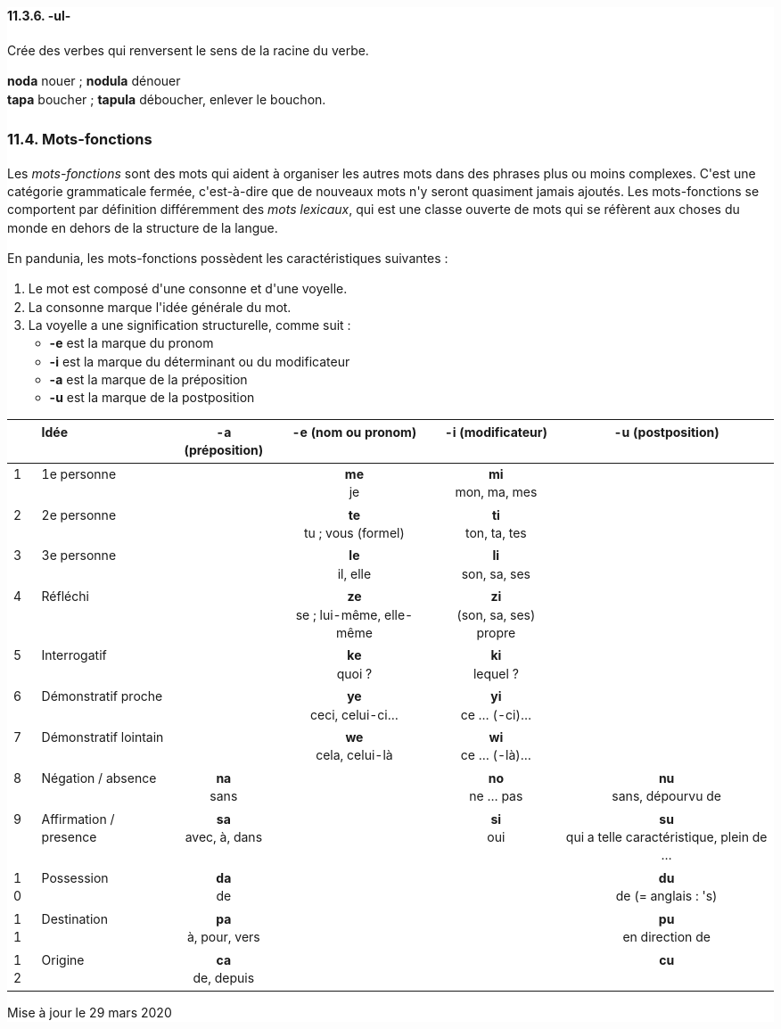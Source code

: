 #### 11.3.6. -ul-

Crée des verbes qui renversent le sens de la racine du verbe.

**noda** nouer ; **nodula** dénouer  
**tapa** boucher ; **tapula** déboucher, enlever le bouchon.  

### 11.4. Mots-fonctions

Les _mots-fonctions_ sont des mots qui aident à organiser les autres mots dans des  phrases plus ou moins complexes.
C'est une catégorie grammaticale fermée, c'est-à-dire que de nouveaux mots n'y seront quasiment jamais ajoutés.
Les mots-fonctions se comportent par définition différemment des _mots lexicaux_,
qui est une classe ouverte de mots qui se réfèrent aux choses du monde en dehors de la structure de la langue.

En pandunia, les mots-fonctions possèdent les caractéristiques suivantes :

1. Le mot est composé d'une consonne et d'une voyelle.
2. La consonne marque l'idée générale du mot.
3. La voyelle a une signification structurelle, comme suit :
    - **-e** est la marque du pronom
    - **-i** est la marque du déterminant ou du modificateur
    - **-a** est la marque de la préposition
    - **-u** est la marque de la postposition

|  | Idée                   | -a (préposition)       | -e (nom ou pronom)   | -i (modificateur)          | -u (postposition)      |
|--|:-----------------------|:----------------------:|:----------------------:|:----------------------:|:----------------------:|
| 1| 1e personne    |                        | **me**<br>je            | **mi**<br>mon, ma, mes           |                        |
| 2| 2e personne    |                        | **te**<br>tu ; vous (formel)        | **ti**<br>ton, ta, tes        |                        |
| 3| 3e personne     |                        | **le**<br>il, elle  | **li**<br>son, sa, ses |                        |
| 4| Réfléchi      |                        |**ze**<br>se ; lui-même, elle-même | **zi**<br>(son, sa, ses) propre |                        |
| 5| Interrogatif          |                        | **ke**<br> quoi ?        | **ki**<br>lequel ?       |                        |
| 6| Démonstratif proche     |                        | **ye**<br>ceci, celui-ci…| **yi**<br>ce … (-ci)…   |                        |
| 7| Démonstratif lointain    |                        | **we**<br>cela, celui-là | **wi**<br>ce … (-là)…   |                        |
| 8| Négation / absence     | **na**<br>sans      |                        | **no**<br>ne … pas          | **nu**<br>sans, dépourvu de |
| 9| Affirmation / presence | **sa**<br>avec, à, dans |                        | **si**<br>oui          | **su**<br>qui a telle caractéristique, plein de …    |
|10| Possession             | **da**<br>de           |                        |                        | **du**<br>de (= anglais : 's)|
|11| Destination            | **pa**<br>à, pour, vers |                        |                        | **pu**<br>en direction de |
|12| Origine                 | **ca**<br>de, depuis  |                        |                        | **cu**                 |


Mise à jour le 29 mars 2020
 
